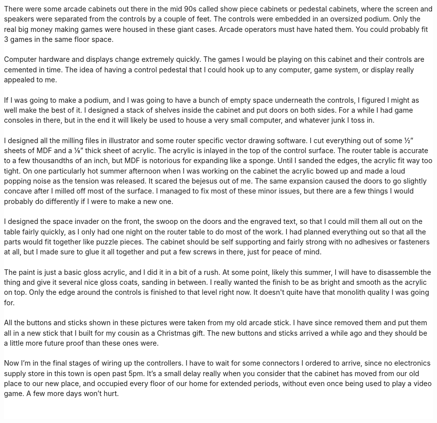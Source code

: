  </div></div>  <div class="paragraph" style="text-align:left;">There were some arcade cabinets out there in the mid 90s called show piece cabinets or pedestal cabinets, where the screen and speakers were separated from the controls by a couple of feet. The controls were embedded in an oversized podium. Only the real big money making games were housed in these giant cases. Arcade operators must have hated them. You could probably fit 3 games in the same floor space. <br><br>Computer hardware and displays change extremely quickly. The games I would be playing on this cabinet and their controls are cemented in time. The idea of having a control pedestal that I could hook up to any computer, game system, or display really appealed to me. <br><br>If I was going to make a podium, and I was going to have a bunch of empty space underneath the controls, I figured I might as well make the best of it. I designed a stack of shelves inside the cabinet and put doors on both sides. For a while I had game consoles in there, but in the end it will likely be used to house a very small computer, and whatever junk I toss in. <br><br>I designed all the milling files in illustrator and some router specific vector drawing software. I cut everything out of some &frac12;&rdquo; sheets of MDF and a &#8539;&rdquo; thick sheet of acrylic. The acrylic is inlayed in the top of the control surface. The router table is accurate to a few thousandths of an inch, but MDF is notorious for expanding like a sponge. Until I sanded the edges, the acrylic fit way too tight. On one particularly hot summer afternoon when I was working on the cabinet the acrylic bowed up and made a loud popping noise as the tension was released. It scared the bejesus out of me. The same expansion caused the doors to go slightly concave after I milled off most of the surface. I managed to fix most of these minor issues, but there are a few things I would probably do differently if I were to make a new one. <br><br>I designed the space invader on the front, the swoop on the doors and the engraved text, so that I could mill them all out on the table fairly quickly, as I only had one night on the router table to do most of the work. I had planned everything out so that all the parts would fit together like puzzle pieces. The cabinet should be self supporting and fairly strong with no adhesives or fasteners at all, but I made sure to glue it all together and put a few screws in there, just for peace of mind.&nbsp;<br><br>The paint is just a basic gloss acrylic, and I did it in a bit of a rush. At some point, likely this summer, I will have to disassemble the thing and give it several nice gloss coats, sanding in between. I really wanted the finish to be as bright and smooth as the acrylic on top. Only the edge around the controls is finished to that level right now. It doesn't quite have that monolith quality I was going for.&nbsp;<br><br>All the buttons and sticks shown in these pictures were taken from my old arcade stick. I have since removed them and put them all in a new stick that I built for my cousin as a Christmas gift. The new buttons and sticks arrived a while ago and they should be a little more future proof than these ones were.&nbsp;<br><br>Now I&rsquo;m in the final stages of wiring up the controllers. I have to wait for some connectors I ordered to arrive, since no electronics supply store in this town is open past 5pm. It&rsquo;s a small delay really when you consider that the cabinet has moved from our old place to our new place, and occupied every floor of our home for extended periods, without even once being used to play a video game. A few more days won&rsquo;t hurt. <br><br></div>  <div><div class="wsite-image wsite-image-border-thin " style="padding-top:10px;padding-bottom:10px;margin-left:0;margin-right:0;text-align:center">
 <a>